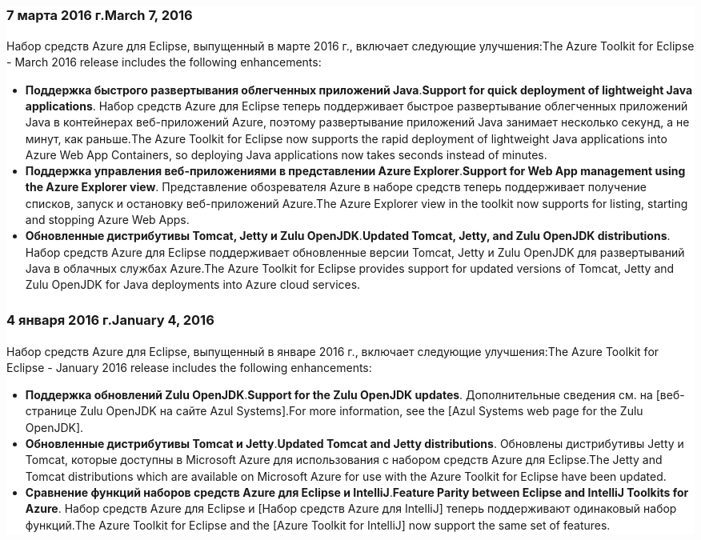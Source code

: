 ### <a name="march-7-2016"></a><span data-ttu-id="4f04f-158">7 марта 2016 г.</span><span class="sxs-lookup"><span data-stu-id="4f04f-158">March 7, 2016</span></span>
<span data-ttu-id="4f04f-159">Набор средств Azure для Eclipse, выпущенный в марте 2016 г., включает следующие улучшения:</span><span class="sxs-lookup"><span data-stu-id="4f04f-159">The Azure Toolkit for Eclipse - March 2016 release includes the following enhancements:</span></span>

* <span data-ttu-id="4f04f-160">**Поддержка быстрого развертывания облегченных приложений Java**.</span><span class="sxs-lookup"><span data-stu-id="4f04f-160">**Support for quick deployment of lightweight Java applications**.</span></span> <span data-ttu-id="4f04f-161">Набор средств Azure для Eclipse теперь поддерживает быстрое развертывание облегченных приложений Java в контейнерах веб-приложений Azure, поэтому развертывание приложений Java занимает несколько секунд, а не минут, как раньше.</span><span class="sxs-lookup"><span data-stu-id="4f04f-161">The Azure Toolkit for Eclipse now supports the rapid deployment of lightweight Java applications into Azure Web App Containers, so deploying Java applications now takes seconds instead of minutes.</span></span>
* <span data-ttu-id="4f04f-162">**Поддержка управления веб-приложениями в представлении Azure Explorer**.</span><span class="sxs-lookup"><span data-stu-id="4f04f-162">**Support for Web App management using the Azure Explorer view**.</span></span> <span data-ttu-id="4f04f-163">Представление обозревателя Azure в наборе средств теперь поддерживает получение списков, запуск и остановку веб-приложений Azure.</span><span class="sxs-lookup"><span data-stu-id="4f04f-163">The Azure Explorer view in the toolkit now supports for listing, starting and stopping Azure Web Apps.</span></span>
* <span data-ttu-id="4f04f-164">**Обновленные дистрибутивы Tomcat, Jetty и Zulu OpenJDK**.</span><span class="sxs-lookup"><span data-stu-id="4f04f-164">**Updated Tomcat, Jetty, and Zulu OpenJDK distributions**.</span></span> <span data-ttu-id="4f04f-165">Набор средств Azure для Eclipse поддерживает обновленные версии Tomcat, Jetty и Zulu OpenJDK для развертываний Java в облачных службах Azure.</span><span class="sxs-lookup"><span data-stu-id="4f04f-165">The Azure Toolkit for Eclipse provides support for updated versions of Tomcat, Jetty and Zulu OpenJDK for Java deployments into Azure cloud services.</span></span>

### <a name="january-4-2016"></a><span data-ttu-id="4f04f-166">4 января 2016 г.</span><span class="sxs-lookup"><span data-stu-id="4f04f-166">January 4, 2016</span></span>
<span data-ttu-id="4f04f-167">Набор средств Azure для Eclipse, выпущенный в январе 2016 г., включает следующие улучшения:</span><span class="sxs-lookup"><span data-stu-id="4f04f-167">The Azure Toolkit for Eclipse - January 2016 release includes the following enhancements:</span></span>

* <span data-ttu-id="4f04f-168">**Поддержка обновлений Zulu OpenJDK**.</span><span class="sxs-lookup"><span data-stu-id="4f04f-168">**Support for the Zulu OpenJDK updates**.</span></span> <span data-ttu-id="4f04f-169">Дополнительные сведения см. на [веб-странице Zulu OpenJDK на сайте Azul Systems].</span><span class="sxs-lookup"><span data-stu-id="4f04f-169">For more information, see the [Azul Systems web page for the Zulu OpenJDK].</span></span>
* <span data-ttu-id="4f04f-170">**Обновленные дистрибутивы Tomcat и Jetty**.</span><span class="sxs-lookup"><span data-stu-id="4f04f-170">**Updated Tomcat and Jetty distributions**.</span></span> <span data-ttu-id="4f04f-171">Обновлены дистрибутивы Jetty и Tomcat, которые доступны в Microsoft Azure для использования с набором средств Azure для Eclipse.</span><span class="sxs-lookup"><span data-stu-id="4f04f-171">The Jetty and Tomcat distributions which are available on Microsoft Azure for use with the Azure Toolkit for Eclipse have been updated.</span></span>
* <span data-ttu-id="4f04f-172">**Сравнение функций наборов средств Azure для Eclipse и IntelliJ**.</span><span class="sxs-lookup"><span data-stu-id="4f04f-172">**Feature Parity between Eclipse and IntelliJ Toolkits for Azure**.</span></span> <span data-ttu-id="4f04f-173">Набор средств Azure для Eclipse и [Набор средств Azure для IntelliJ] теперь поддерживают одинаковый набор функций.</span><span class="sxs-lookup"><span data-stu-id="4f04f-173">The Azure Toolkit for Eclipse and the [Azure Toolkit for IntelliJ] now support the same set of features.</span></span>

